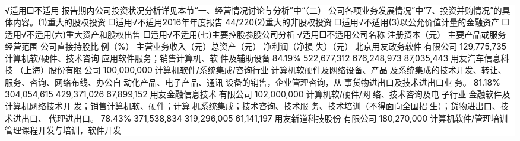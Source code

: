 √适用□不适用
报告期内公司投资状况分析详见本节“一、经营情况讨论与分析”中“（二）
公司各项业务发展情况”中“7、投资并购情况”的具体内容。(1)重大的股权投资
□适用√不适用2016年年度报告
44/220(2)重大的非股权投资
□适用√不适用(3)以公允价值计量的金融资产
□适用√不适用(六)重大资产和股权出售
□适用√不适用(七)主要控股参股公司分析
√适用□不适用公司名称
注册资本（元）
主要产品或服务
经营范围
公司直接持股比
例（%）
主营业务收入（元）总资产（元）
净利润（净损
失）（元）
北京用友政务软件
有限公司
129,775,735
计算机软/硬件、技术咨询
应用软件服务；销售计算机、软
件及辅助设备
84.19%
522,677,312
676,248,973
87,035,443
用友汽车信息科技
（上海）股份有限
公司
100,000,000
计算机软件/系统集成/咨询行业
计算机软硬件及网络设备、产品
及系统集成的技术开发、转让、
服务、咨询、网络布线、办公自
动化产品、电子产品、通讯
设备的销售，企业管理咨询，从
事货物进出口及技术进出口业
务。
81.18%
304,054,615
429,371,026
67,899,152
用友金融信息技术
有限公司
102,000,000
计算机软/硬件/网
络、技术咨询及电
子行业
金融软件及计算机网络技术开
发；销售计算机软、硬件；计算
机系统集成；技术咨询、技术服
务、技术培训（不得面向全国招
生）；货物进出口、技术进出口、
代理进出口。
78.43%
371,538,834
319,296,005
61,141,197
用友新道科技股份
有限公司
180,270,000
计算机软件/管理培训
管理课程开发与培训，软件开发